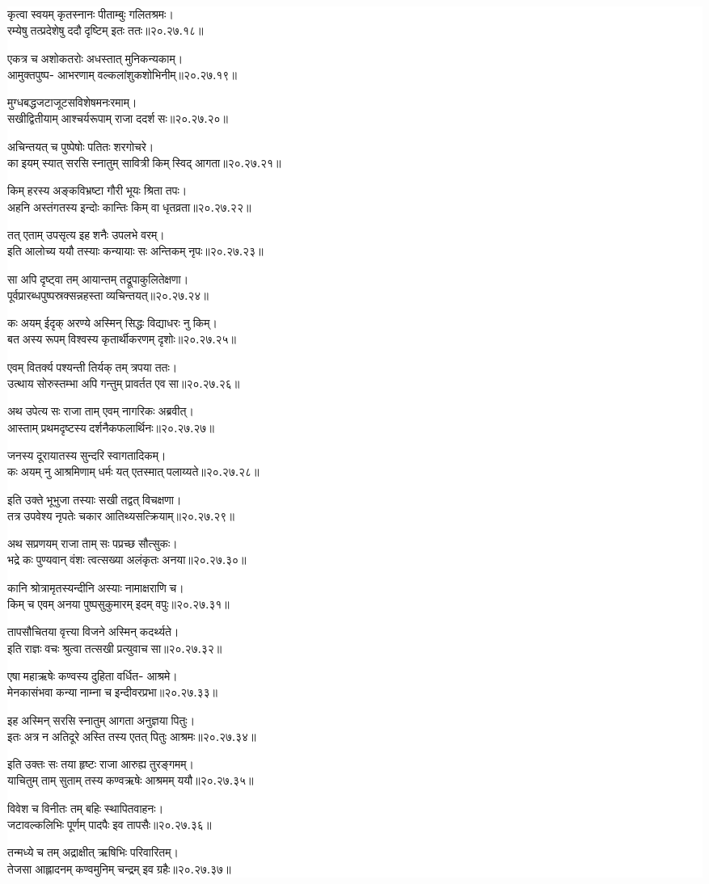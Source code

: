 कृत्वा स्वयम् कृतस्नानः पीताम्बुः गलितश्रमः।  
रम्येषु तत्प्रदेशेषु ददौ दृष्टिम् इतः ततः॥२०.२७.१८॥  
  
एकत्र च अशोकतरोः अधस्तात् मुनिकन्यकाम्।  
आमुक्तपुष्प- आभरणाम् वल्कलांशुकशोभिनीम्॥२०.२७.१९॥  
  
मुग्धबद्धजटाजूटसविशेषमनःरमाम्।  
सखीद्वितीयाम् आश्चर्यरूपाम् राजा ददर्श सः॥२०.२७.२०॥  
  
अचिन्तयत् च पुष्पेषोः पतितः शरगोचरे।  
का इयम् स्यात् सरसि स्नातुम् सावित्री किम् स्विद् आगता॥२०.२७.२१॥  
  
किम् हरस्य अङ्कविभ्रष्टा गौरी भूयः श्रिता तपः।  
अहनि अस्तंगतस्य इन्दोः कान्तिः किम् वा धृतव्रता॥२०.२७.२२॥  
  
तत् एताम् उपसृत्य इह शनैः उपलभे वरम्।  
इति आलोच्य ययौ तस्याः कन्यायाः सः अन्तिकम् नृपः॥२०.२७.२३॥  
  
सा अपि दृष्ट्वा तम् आयान्तम् तद्रूपाकुलितेक्षणा।  
पूर्वप्रारब्धपुष्पस्रक्सन्नहस्ता व्यचिन्तयत्॥२०.२७.२४॥  
  
कः अयम् ईदृक् अरण्ये अस्मिन् सिद्धः विद्याधरः नु किम्।  
बत अस्य रूपम् विश्वस्य कृतार्थीकरणम् दृशोः॥२०.२७.२५॥  
  
एवम् वितर्क्य पश्यन्ती तिर्यक् तम् त्रपया ततः।  
उत्थाय सोरुस्तम्भा अपि गन्तुम् प्रावर्तत एव सा॥२०.२७.२६॥  
  
अथ उपेत्य सः राजा ताम् एवम् नागरिकः अब्रवीत्।  
आस्ताम् प्रथमदृष्टस्य दर्शनैकफलार्थिनः॥२०.२७.२७॥  
  
जनस्य दूरायातस्य सुन्दरि स्वागतादिकम्।  
कः अयम् नु आश्रमिणाम् धर्मः यत् एतस्मात् पलाय्यते॥२०.२७.२८॥  
  
इति उक्ते भूभुजा तस्याः सखी तद्वत् विचक्षणा।  
तत्र उपवेश्य नृपतेः चकार आतिथ्यसत्क्रियाम्॥२०.२७.२९॥  
  
अथ सप्रणयम् राजा ताम् सः पप्रच्छ सौत्सुकः।  
भद्रे कः पुण्यवान् वंशः त्वत्सख्या अलंकृतः अनया॥२०.२७.३०॥  
  
कानि श्रोत्रामृतस्यन्दीनि अस्याः नामाक्षराणि च।  
किम् च एवम् अनया पुष्पसुकुमारम् इदम् वपुः॥२०.२७.३१॥  
  
तापसौचितया वृत्त्या विजने अस्मिन् कदर्थ्यते।  
इति राज्ञः वचः श्रुत्वा तत्सखी प्रत्युवाच सा॥२०.२७.३२॥  
  
एषा महाऋषेः कण्वस्य दुहिता वर्धित- आश्रमे।  
मेनकासंभवा कन्या नाम्ना च इन्दीवरप्रभा॥२०.२७.३३॥  
  
इह अस्मिन् सरसि स्नातुम् आगता अनुज्ञया पितुः।  
इतः अत्र न अतिदूरे अस्ति तस्य एतत् पितुः आश्रमः॥२०.२७.३४॥  
  
इति उक्तः सः तया हृष्टः राजा आरुह्य तुरङ्गमम्।  
याचितुम् ताम् सुताम् तस्य कण्वऋषेः आश्रमम् ययौ॥२०.२७.३५॥  
  
विवेश च विनीतः तम् बहिः स्थापितवाहनः।  
जटावल्कलिभिः पूर्णम् पादपैः इव तापसैः॥२०.२७.३६॥  
  
तन्मध्ये च तम् अद्राक्षीत् ऋषिभिः परिवारितम्।  
तेजसा आह्लादनम् कण्वमुनिम् चन्द्रम् इव ग्रहैः॥२०.२७.३७॥  
  